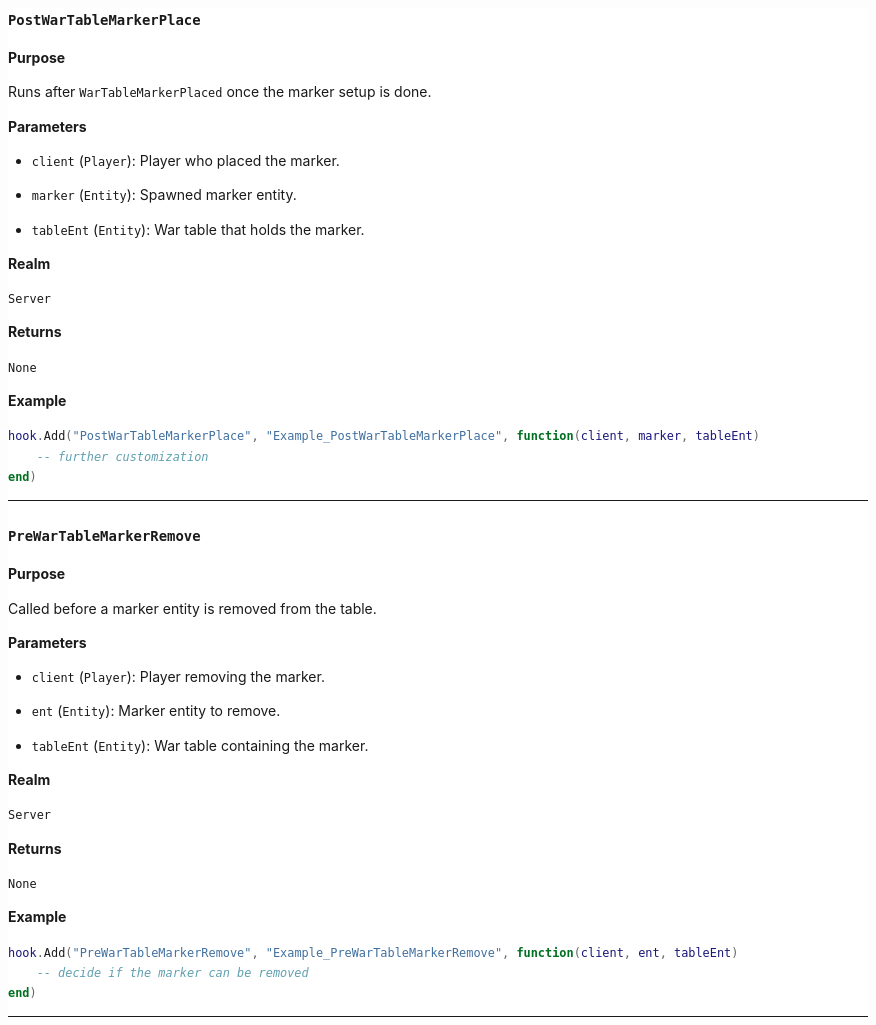 
### `PostWarTableMarkerPlace`

**Purpose**

Runs after `WarTableMarkerPlaced` once the marker setup is done.

**Parameters**

* `client` (`Player`): Player who placed the marker.

* `marker` (`Entity`): Spawned marker entity.

* `tableEnt` (`Entity`): War table that holds the marker.

**Realm**

`Server`

**Returns**

`None`

**Example**

```lua
hook.Add("PostWarTableMarkerPlace", "Example_PostWarTableMarkerPlace", function(client, marker, tableEnt)
    -- further customization
end)
```

---

### `PreWarTableMarkerRemove`

**Purpose**

Called before a marker entity is removed from the table.

**Parameters**

* `client` (`Player`): Player removing the marker.

* `ent` (`Entity`): Marker entity to remove.

* `tableEnt` (`Entity`): War table containing the marker.

**Realm**

`Server`

**Returns**

`None`

**Example**

```lua
hook.Add("PreWarTableMarkerRemove", "Example_PreWarTableMarkerRemove", function(client, ent, tableEnt)
    -- decide if the marker can be removed
end)
```

---